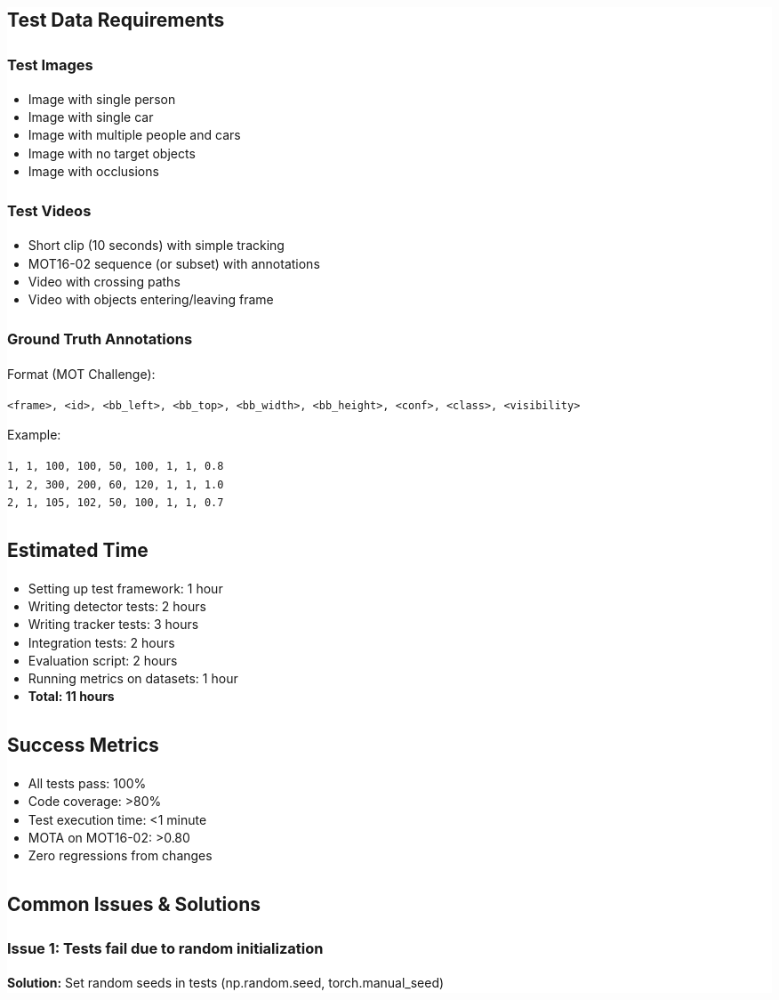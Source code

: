 ## Test Data Requirements

### Test Images
- Image with single person
- Image with single car
- Image with multiple people and cars
- Image with no target objects
- Image with occlusions

### Test Videos
- Short clip (10 seconds) with simple tracking
- MOT16-02 sequence (or subset) with annotations
- Video with crossing paths
- Video with objects entering/leaving frame

### Ground Truth Annotations
Format (MOT Challenge):
```
<frame>, <id>, <bb_left>, <bb_top>, <bb_width>, <bb_height>, <conf>, <class>, <visibility>
```

Example:
```
1, 1, 100, 100, 50, 100, 1, 1, 0.8
1, 2, 300, 200, 60, 120, 1, 1, 1.0
2, 1, 105, 102, 50, 100, 1, 1, 0.7
```

## Estimated Time
- Setting up test framework: 1 hour
- Writing detector tests: 2 hours
- Writing tracker tests: 3 hours
- Integration tests: 2 hours
- Evaluation script: 2 hours
- Running metrics on datasets: 1 hour
- **Total: 11 hours**

## Success Metrics
- All tests pass: 100%
- Code coverage: >80%
- Test execution time: <1 minute
- MOTA on MOT16-02: >0.80
- Zero regressions from changes

## Common Issues & Solutions

### Issue 1: Tests fail due to random initialization
**Solution:** Set random seeds in tests (np.random.seed, torch.manual_seed)
